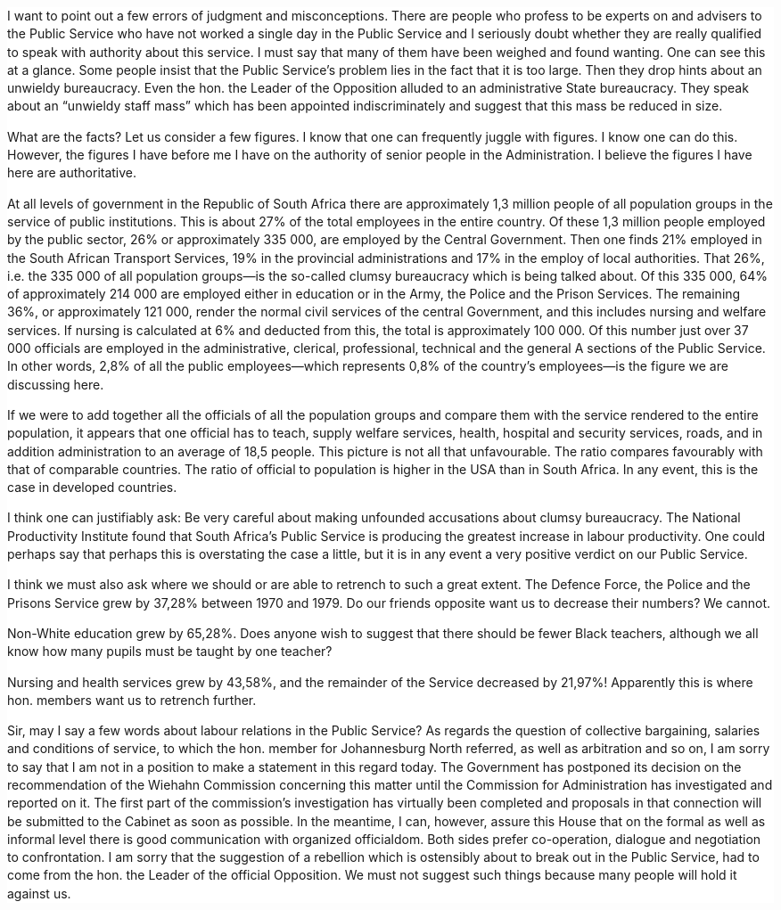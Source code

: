 <p>I want to point out a few errors of judgment and misconceptions. There are people who profess to be experts on and advisers to the Public Service who have not worked a single day in the Public Service and I seriously doubt whether they are really qualified to speak with authority about this service. I must say that many of them have been weighed and found wanting. One can <span class="col_209-210" refersTo="page_0129"/>see this at a glance. Some people insist that the Public Service&#x2019;s problem lies in the fact that it is too large. Then they drop hints about an unwieldy bureaucracy. Even the hon. the Leader of the Opposition alluded to an administrative State bureaucracy. They speak about an &#x201C;unwieldy staff mass&#x201D; which has been appointed indiscriminately and suggest that this mass be reduced in size.</p>

<p>What are the facts? Let us consider a few figures. I know that one can frequently juggle with figures. I know one can do this. However, the figures I have before me I have on the authority of senior people in the Administration. I believe the figures I have here are authoritative.</p>

<p>At all levels of government in the Republic of South Africa there are approximately 1,3 million people of all population groups in the service of public institutions. This is about 27% of the total employees in the entire country. Of these 1,3 million people employed by the public sector, 26% or approximately 335 000, are employed by the Central Government. Then one finds 21% employed in the South African Transport Services, 19% in the provincial administrations and 17% in the employ of local authorities. That 26%, i.e. the 335 000 of all population groups&#x2014;is the so-called clumsy bureaucracy which is being talked about. Of this 335 000, 64% of approximately 214 000 are employed either in education or in the Army, the Police and the Prison Services. The remaining 36%, or approximately 121 000, render the normal civil services of the central Government, and this includes nursing and welfare services. If nursing is calculated at 6% and deducted from this, the total is approximately 100 000. Of this number just over 37 000 officials are employed in the administrative, clerical, professional, technical and the general A sections of the Public Service. In other words, 2,8% of all the public employees&#x2014;which represents 0,8% of the country&#x2019;s employees&#x2014;is the figure we are discussing here.</p>

<p>If we were to add together all the officials of all the population groups and compare them with the service rendered to the entire population, it appears that one official has to teach, supply welfare services, health, hospital and security services, roads, and in addition administration to an average of 18,5 people. This picture is not all that unfavourable. The ratio compares favourably with that of comparable countries. The ratio of official to population is higher in the USA than in South Africa. In any event, this is the case in developed countries.</p>

<p>I think one can justifiably ask: Be very careful about making unfounded accusations about clumsy bureaucracy. The National Productivity Institute found that South Africa&#x2019;s Public Service is producing the greatest increase in labour productivity. One could perhaps say that perhaps this is overstating the case a little, but it is in any event a very positive verdict on our Public Service.</p>

<p>I think we must also ask where we should or are able to retrench to such a great extent. The Defence Force, the Police and the Prisons Service grew by 37,28% between 1970 and 1979. Do our friends opposite want us to decrease their numbers? We cannot.</p>

<p>Non-White education grew by 65,28%. Does anyone wish to suggest that there should be fewer Black teachers, although we all know how many pupils must be taught by one teacher?</p>

<p>Nursing and health services grew by 43,58%, and the remainder of the Service decreased by 21,97%! Apparently this is where hon. members want us to retrench further.</p>

<p>Sir, may I say a few words about labour relations in the Public Service? As regards the question of collective bargaining, salaries and conditions of service, to which the hon. member for Johannesburg North referred, as well as arbitration and so on, I am sorry to say that I am not in a position to make a statement in this regard today. The Government has postponed its decision on the recommendation of the Wiehahn Commission concerning this matter until the Commission for Administration has investigated and reported on it. The first part of the commission&#x2019;s investigation has virtually been completed and proposals in that connection will be submitted to the Cabinet as soon as possible. In the meantime, I can, however, assure this House that on the formal as well as informal level there is good communication with organized officialdom. Both sides prefer co-operation, dialogue and negotiation to confrontation. I am sorry that the suggestion of a rebellion which is ostensibly about to break out in the Public Service, had to come from the hon. the Leader of the official Opposition. <span class="col_211-212" refersTo="page_0130"/>We must not suggest such things because many people will hold it against us.</p>
